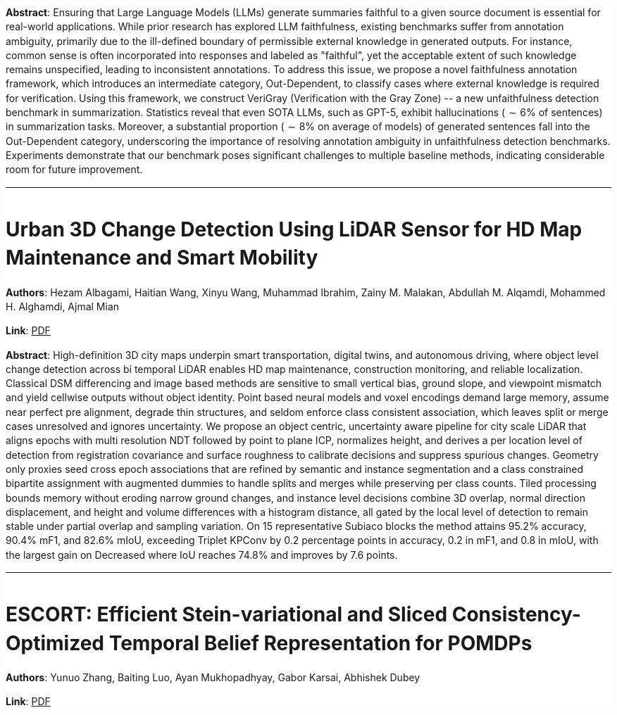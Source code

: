 **Abstract**: Ensuring that Large Language Models (LLMs) generate summaries faithful to a given source document is essential for real-world applications. While prior research has explored LLM faithfulness, existing benchmarks suffer from annotation ambiguity, primarily due to the ill-defined boundary of permissible external knowledge in generated outputs. For instance, common sense is often incorporated into responses and labeled as "faithful", yet the acceptable extent of such knowledge remains unspecified, leading to inconsistent annotations. To address this issue, we propose a novel faithfulness annotation framework, which introduces an intermediate category, Out-Dependent, to classify cases where external knowledge is required for verification. Using this framework, we construct VeriGray (Verification with the Gray Zone) -- a new unfaithfulness detection benchmark in summarization. Statistics reveal that even SOTA LLMs, such as GPT-5, exhibit hallucinations ($\sim 6\%$ of sentences) in summarization tasks. Moreover, a substantial proportion ($\sim 8\%$ on average of models) of generated sentences fall into the Out-Dependent category, underscoring the importance of resolving annotation ambiguity in unfaithfulness detection benchmarks. Experiments demonstrate that our benchmark poses significant challenges to multiple baseline methods, indicating considerable room for future improvement. 

---
# Urban 3D Change Detection Using LiDAR Sensor for HD Map Maintenance and Smart Mobility 

**Authors**: Hezam Albagami, Haitian Wang, Xinyu Wang, Muhammad Ibrahim, Zainy M. Malakan, Abdullah M. Alqamdi, Mohammed H. Alghamdi, Ajmal Mian  

**Link**: [PDF](https://arxiv.org/pdf/2510.21112)  

**Abstract**: High-definition 3D city maps underpin smart transportation, digital twins, and autonomous driving, where object level change detection across bi temporal LiDAR enables HD map maintenance, construction monitoring, and reliable localization. Classical DSM differencing and image based methods are sensitive to small vertical bias, ground slope, and viewpoint mismatch and yield cellwise outputs without object identity. Point based neural models and voxel encodings demand large memory, assume near perfect pre alignment, degrade thin structures, and seldom enforce class consistent association, which leaves split or merge cases unresolved and ignores uncertainty. We propose an object centric, uncertainty aware pipeline for city scale LiDAR that aligns epochs with multi resolution NDT followed by point to plane ICP, normalizes height, and derives a per location level of detection from registration covariance and surface roughness to calibrate decisions and suppress spurious changes. Geometry only proxies seed cross epoch associations that are refined by semantic and instance segmentation and a class constrained bipartite assignment with augmented dummies to handle splits and merges while preserving per class counts. Tiled processing bounds memory without eroding narrow ground changes, and instance level decisions combine 3D overlap, normal direction displacement, and height and volume differences with a histogram distance, all gated by the local level of detection to remain stable under partial overlap and sampling variation. On 15 representative Subiaco blocks the method attains 95.2% accuracy, 90.4% mF1, and 82.6% mIoU, exceeding Triplet KPConv by 0.2 percentage points in accuracy, 0.2 in mF1, and 0.8 in mIoU, with the largest gain on Decreased where IoU reaches 74.8% and improves by 7.6 points. 

---
# ESCORT: Efficient Stein-variational and Sliced Consistency-Optimized Temporal Belief Representation for POMDPs 

**Authors**: Yunuo Zhang, Baiting Luo, Ayan Mukhopadhyay, Gabor Karsai, Abhishek Dubey  

**Link**: [PDF](https://arxiv.org/pdf/2510.21107)  


